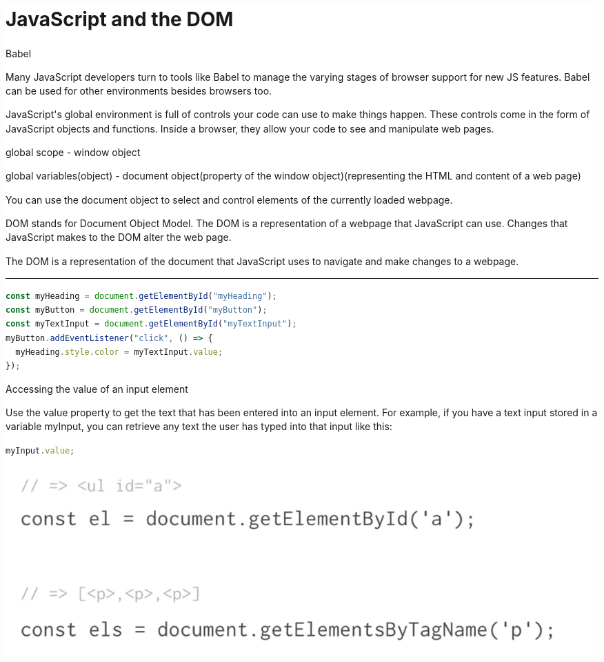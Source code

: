 # JavaScript and the DOM

Babel

Many JavaScript developers turn to tools like Babel to manage the varying stages of browser support for new JS features. Babel can be used for other environments besides browsers too.

JavaScript's global environment is full of controls your code can use to make things happen. These controls come in the form of JavaScript objects and functions. Inside a browser, they allow your code to see and manipulate web pages.

global scope - window object

global variables(object) - document object(property of the window object)(representing the HTML and content of a web page)

You can use the document object to select and control elements of the currently loaded webpage.

DOM stands for Document Object Model. The DOM is a representation of a webpage that JavaScript can use. Changes that JavaScript makes to the DOM alter the web page.

The DOM is a representation of the document that JavaScript uses to navigate and make changes to a webpage.

---

```js
const myHeading = document.getElementById("myHeading");
const myButton = document.getElementById("myButton");
const myTextInput = document.getElementById("myTextInput");
myButton.addEventListener("click", () => {
  myHeading.style.color = myTextInput.value;
});
```

Accessing the value of an input element

Use the value property to get the text that has been entered into an input element. For example, if you have a text input stored in a variable myInput, you can retrieve any text the user has typed into that input like this:

```js
myInput.value;
```

![my-img](img/200919-1.png)
